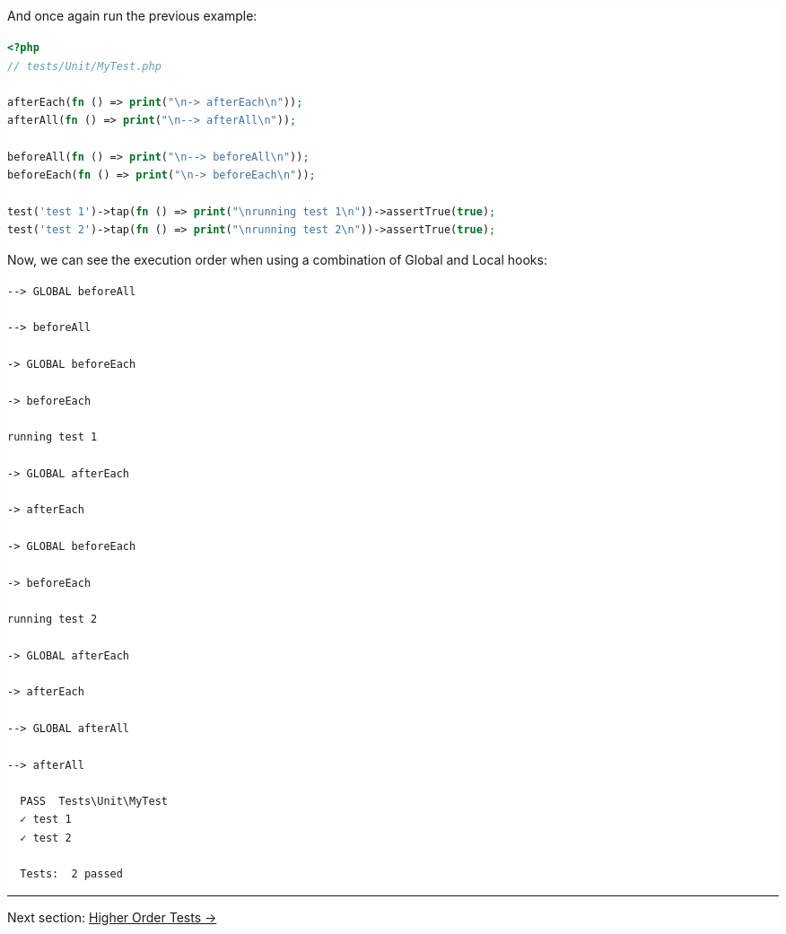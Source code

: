 And once again run the previous example:

```php
<?php
// tests/Unit/MyTest.php

afterEach(fn () => print("\n-> afterEach\n"));
afterAll(fn () => print("\n--> afterAll\n"));

beforeAll(fn () => print("\n--> beforeAll\n"));
beforeEach(fn () => print("\n-> beforeEach\n"));

test('test 1')->tap(fn () => print("\nrunning test 1\n"))->assertTrue(true);
test('test 2')->tap(fn () => print("\nrunning test 2\n"))->assertTrue(true);
```

Now, we can see the execution order when using a combination of Global and Local hooks:

```shell
--> GLOBAL beforeAll

--> beforeAll

-> GLOBAL beforeEach

-> beforeEach

running test 1

-> GLOBAL afterEach

-> afterEach

-> GLOBAL beforeEach

-> beforeEach

running test 2

-> GLOBAL afterEach

-> afterEach

--> GLOBAL afterAll

--> afterAll

  PASS  Tests\Unit\MyTest
  ✓ test 1
  ✓ test 2

  Tests:  2 passed
```

---

Next section: [Higher Order Tests →](/docs/higher-order-tests)
